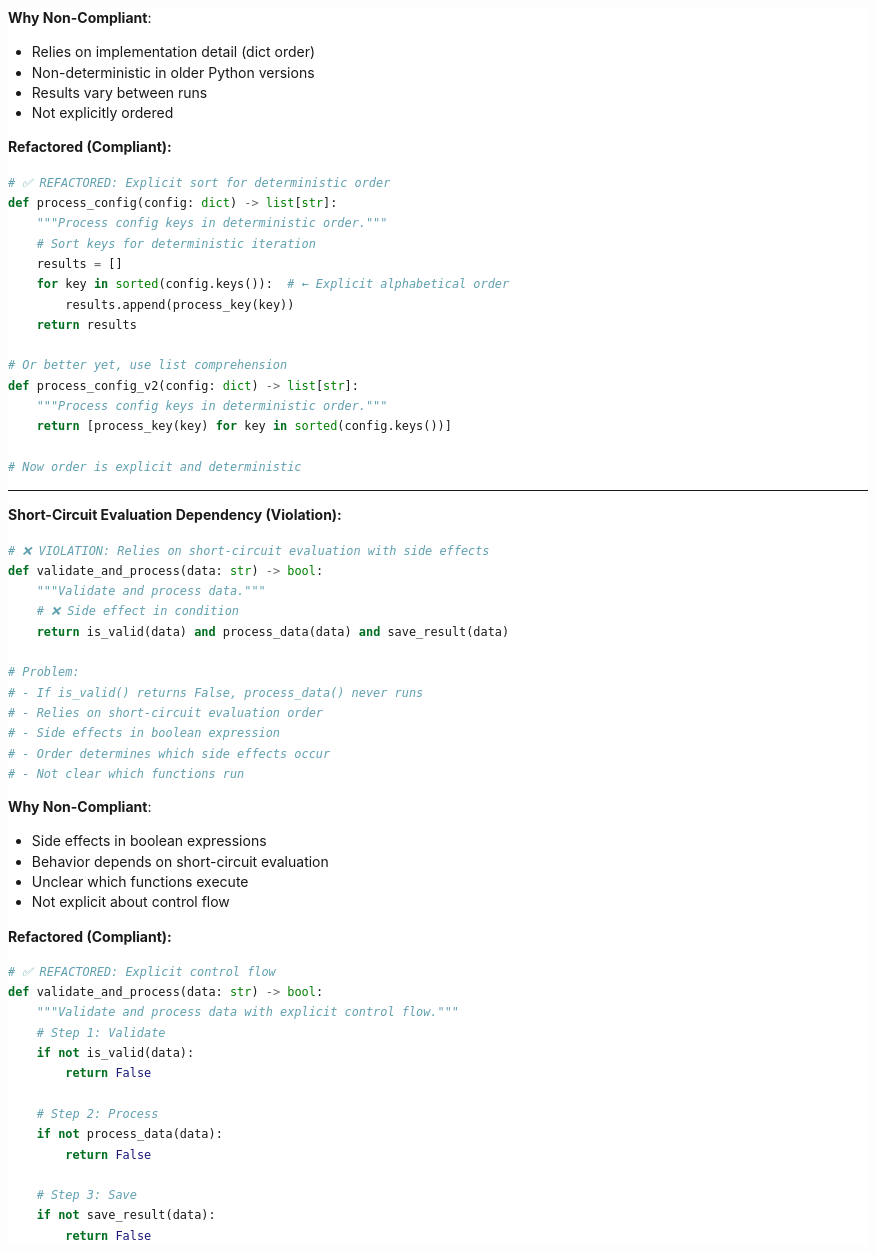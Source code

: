 **Why Non-Compliant**:
- Relies on implementation detail (dict order)
- Non-deterministic in older Python versions
- Results vary between runs
- Not explicitly ordered

**Refactored (Compliant):**

```python
# ✅ REFACTORED: Explicit sort for deterministic order
def process_config(config: dict) -> list[str]:
    """Process config keys in deterministic order."""
    # Sort keys for deterministic iteration
    results = []
    for key in sorted(config.keys()):  # ← Explicit alphabetical order
        results.append(process_key(key))
    return results

# Or better yet, use list comprehension
def process_config_v2(config: dict) -> list[str]:
    """Process config keys in deterministic order."""
    return [process_key(key) for key in sorted(config.keys())]

# Now order is explicit and deterministic
```

---

**Short-Circuit Evaluation Dependency (Violation):**

```python
# ❌ VIOLATION: Relies on short-circuit evaluation with side effects
def validate_and_process(data: str) -> bool:
    """Validate and process data."""
    # ❌ Side effect in condition
    return is_valid(data) and process_data(data) and save_result(data)

# Problem:
# - If is_valid() returns False, process_data() never runs
# - Relies on short-circuit evaluation order
# - Side effects in boolean expression
# - Order determines which side effects occur
# - Not clear which functions run
```

**Why Non-Compliant**:
- Side effects in boolean expressions
- Behavior depends on short-circuit evaluation
- Unclear which functions execute
- Not explicit about control flow

**Refactored (Compliant):**

```python
# ✅ REFACTORED: Explicit control flow
def validate_and_process(data: str) -> bool:
    """Validate and process data with explicit control flow."""
    # Step 1: Validate
    if not is_valid(data):
        return False

    # Step 2: Process
    if not process_data(data):
        return False

    # Step 3: Save
    if not save_result(data):
        return False
```